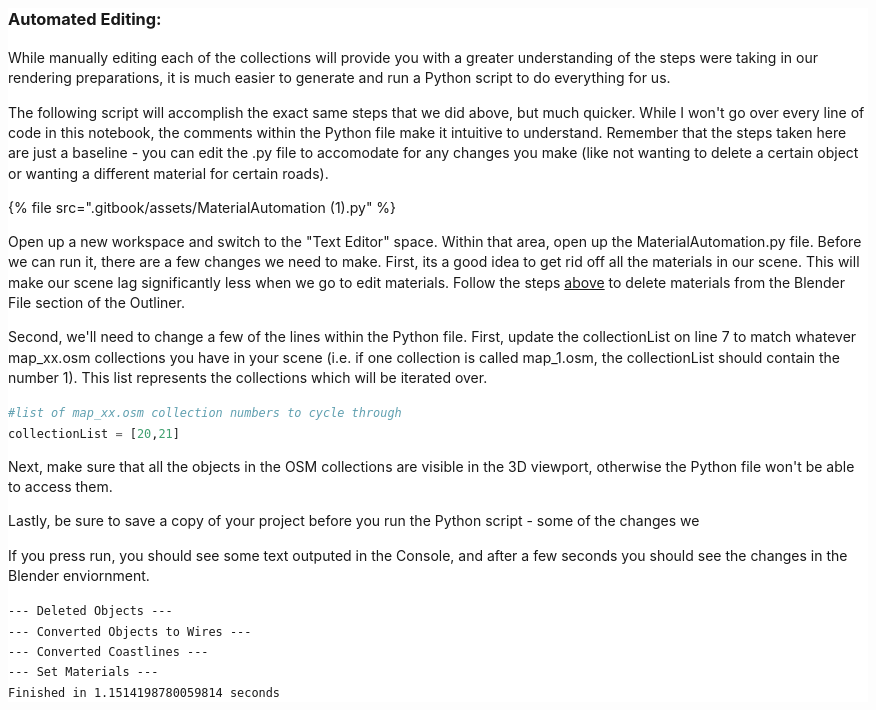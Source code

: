 ### Automated Editing:

While manually editing each of the collections will provide you with a greater understanding of the steps were taking in our rendering preparations, it is much easier to generate and run a Python script to do everything for us.

The following script will accomplish the exact same steps that we did above, but much quicker. While I won't go over every line of code in this notebook, the comments within the Python file make it intuitive to understand. Remember that the steps taken here are just a baseline - you can edit the .py file to accomodate for any changes you make (like not wanting to delete a certain object or wanting a different material for certain roads).

{% file src=".gitbook/assets/MaterialAutomation (1).py" %}

Open up a new workspace and switch to the "Text Editor" space. Within that area, open up the MaterialAutomation.py file. Before we can run it, there are a few changes we need to make. First, its a good idea to get rid off all the materials in our scene. This will make our scene lag significantly less when we go to edit materials. Follow the steps [above](setting-up-materials-and-objects.md#materials) to delete materials from the Blender File section of the Outliner.

Second, we'll need to change a few of the lines within the Python file. First, update the collectionList on line 7 to match whatever map\_xx.osm collections you have in your scene (i.e. if one collection is called map\_1.osm, the collectionList should contain the number 1). This list represents the collections which will be iterated over.

```python
#list of map_xx.osm collection numbers to cycle through
collectionList = [20,21]
```

Next, make sure that all the objects in the OSM collections are visible in the 3D viewport, otherwise the Python file won't be able to access them.&#x20;

Lastly, be sure to save a copy of your project before you run the Python script - some of the changes we&#x20;

If you press run, you should see some text outputed in the Console, and after a few seconds you should see the changes in the Blender enviornment.

```
--- Deleted Objects ---
--- Converted Objects to Wires ---
--- Converted Coastlines ---
--- Set Materials ---
Finished in 1.1514198780059814 seconds
```
